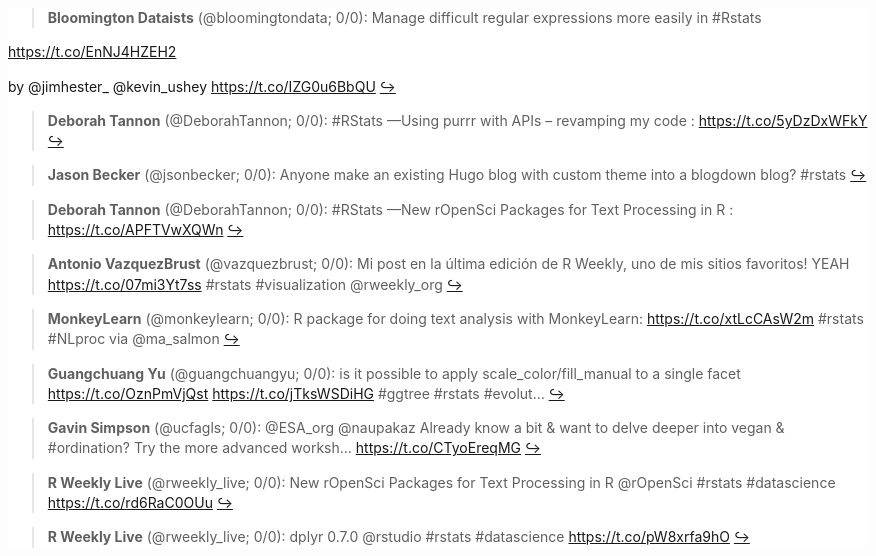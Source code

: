 


> **Bloomington Dataists** (@bloomingtondata; 0/0): Manage difficult regular expressions more easily in #Rstats

https://t.co/EnNJ4HZEH2

by @jimhester_ @kevin_ushey https://t.co/IZG0u6BbQU  [&#8618;](https://twitter.com/dataandme/status/874683295237320704)




> **Deborah Tannon** (@DeborahTannon; 0/0): #RStats —Using purrr with APIs – revamping my code : https://t.co/5yDzDxWFkY  [&#8618;](https://twitter.com/dataandme/status/874683142103289859)




> **Jason Becker** (@jsonbecker; 0/0): Anyone make an existing Hugo blog with custom theme into a blogdown blog? #rstats  [&#8618;](https://twitter.com/dataandme/status/874683141104992256)




> **Deborah Tannon** (@DeborahTannon; 0/0): #RStats —New rOpenSci Packages for Text Processing in R : https://t.co/APFTVwXQWn  [&#8618;](https://twitter.com/dataandme/status/874683137606987776)




> **Antonio VazquezBrust** (@vazquezbrust; 0/0): Mi post en la última edición de R Weekly, uno de mis sitios favoritos! YEAH https://t.co/07mi3Yt7ss #rstats #visualization @rweekly_org  [&#8618;](https://twitter.com/dataandme/status/874681744720633857)




> **MonkeyLearn** (@monkeylearn; 0/0): R package for doing text analysis with MonkeyLearn: https://t.co/xtLcCAsW2m #rstats #NLproc via @ma_salmon  [&#8618;](https://twitter.com/dataandme/status/874681270290313217)




> **Guangchuang Yu** (@guangchuangyu; 0/0): is it possible to apply scale_color/fill_manual to a single facet https://t.co/OznPmVjQst https://t.co/jTksWSDiHG #ggtree #rstats #evolut…  [&#8618;](https://twitter.com/dataandme/status/874678103762771969)




> **Gavin Simpson** (@ucfagls; 0/0): @ESA_org @naupakaz Already know a bit &amp; want to delve deeper into vegan &amp; #ordination? Try the more advanced worksh… https://t.co/CTyoEreqMG  [&#8618;](https://twitter.com/dataandme/status/874674125117063168)




> **R Weekly Live** (@rweekly_live; 0/0): New rOpenSci Packages for Text Processing in R @rOpenSci #rstats #datascience https://t.co/rd6RaC0OUu  [&#8618;](https://twitter.com/dataandme/status/874664821635022848)




> **R Weekly Live** (@rweekly_live; 0/0): dplyr 0.7.0 @rstudio #rstats #datascience https://t.co/pW8xrfa9hO  [&#8618;](https://twitter.com/dataandme/status/874664820867510272)
